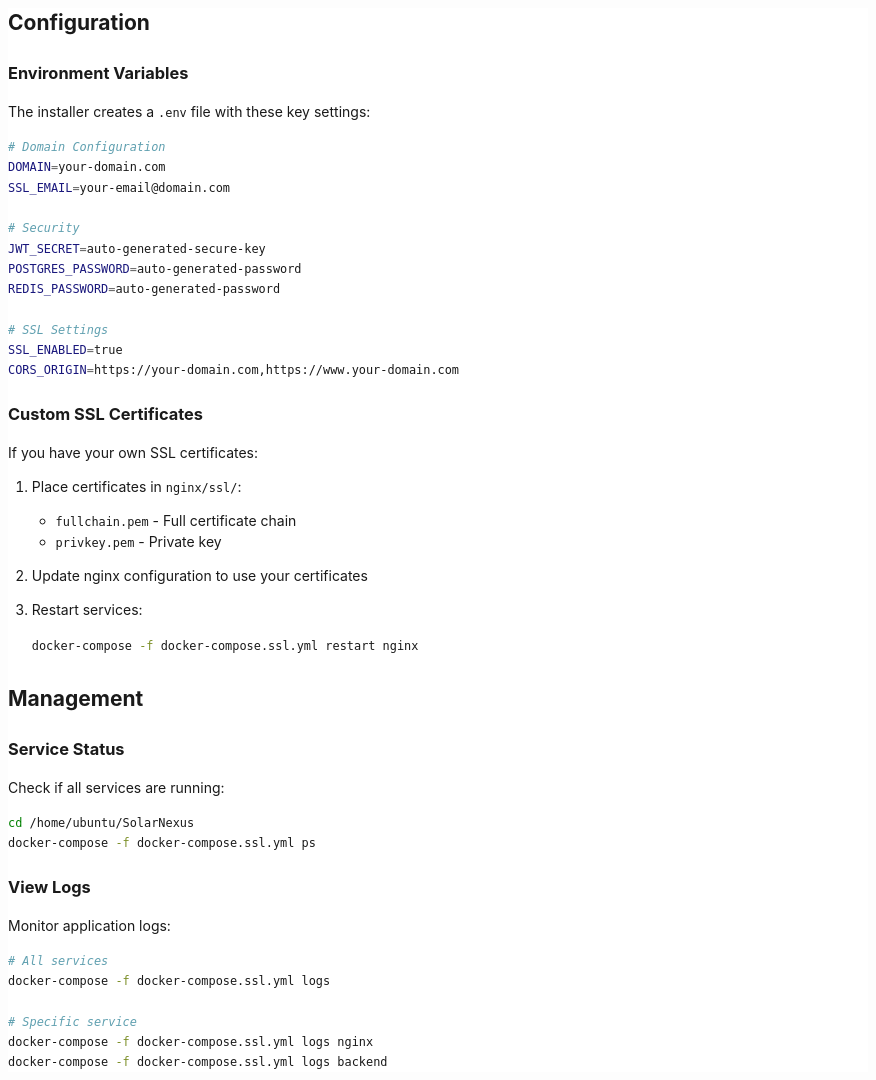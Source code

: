 ## Configuration

### Environment Variables
The installer creates a `.env` file with these key settings:

```bash
# Domain Configuration
DOMAIN=your-domain.com
SSL_EMAIL=your-email@domain.com

# Security
JWT_SECRET=auto-generated-secure-key
POSTGRES_PASSWORD=auto-generated-password
REDIS_PASSWORD=auto-generated-password

# SSL Settings
SSL_ENABLED=true
CORS_ORIGIN=https://your-domain.com,https://www.your-domain.com
```

### Custom SSL Certificates
If you have your own SSL certificates:

1. Place certificates in `nginx/ssl/`:
   - `fullchain.pem` - Full certificate chain
   - `privkey.pem` - Private key

2. Update nginx configuration to use your certificates

3. Restart services:
   ```bash
   docker-compose -f docker-compose.ssl.yml restart nginx
   ```

## Management

### Service Status
Check if all services are running:
```bash
cd /home/ubuntu/SolarNexus
docker-compose -f docker-compose.ssl.yml ps
```

### View Logs
Monitor application logs:
```bash
# All services
docker-compose -f docker-compose.ssl.yml logs

# Specific service
docker-compose -f docker-compose.ssl.yml logs nginx
docker-compose -f docker-compose.ssl.yml logs backend
```
